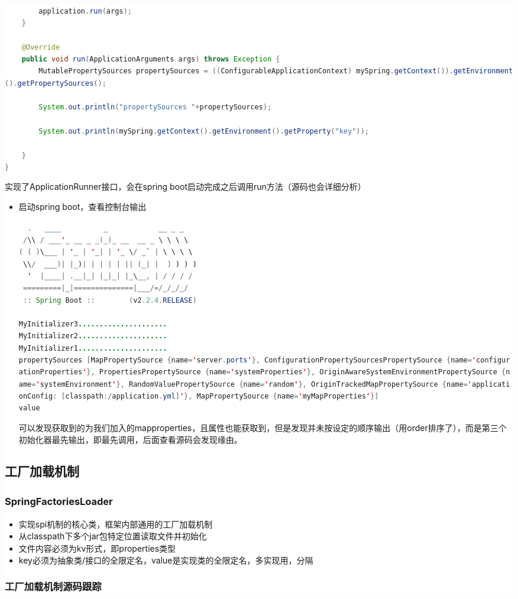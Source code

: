   ```java
          application.run(args);
      }
  
      @Override
      public void run(ApplicationArguments args) throws Exception {
          MutablePropertySources propertySources = ((ConfigurableApplicationContext) mySpring.getContext()).getEnvironment().getPropertySources();
  
          System.out.println("propertySources "+propertySources);
  
          System.out.println(mySpring.getContext().getEnvironment().getProperty("key"));
  
      }
  }
  ```

  实现了ApplicationRunner接口，会在spring boot启动完成之后调用run方法（源码也会详细分析）

- 启动spring boot，查看控制台输出

  ```java
    .   ____          _            __ _ _
   /\\ / ___'_ __ _ _(_)_ __  __ _ \ \ \ \
  ( ( )\___ | '_ | '_| | '_ \/ _` | \ \ \ \
   \\/  ___)| |_)| | | | | || (_| |  ) ) ) )
    '  |____| .__|_| |_|_| |_\__, | / / / /
   =========|_|==============|___/=/_/_/_/
   :: Spring Boot ::        (v2.2.4.RELEASE)
  
  MyInitializer3.....................
  MyInitializer2.....................
  MyInitializer1.....................
  propertySources [MapPropertySource {name='server.ports'}, ConfigurationPropertySourcesPropertySource {name='configurationProperties'}, PropertiesPropertySource {name='systemProperties'}, OriginAwareSystemEnvironmentPropertySource {name='systemEnvironment'}, RandomValuePropertySource {name='random'}, OriginTrackedMapPropertySource {name='applicationConfig: [classpath:/application.yml]'}, MapPropertySource {name='myMapProperties'}]
  value
  ```

  可以发现获取到的为我们加入的mapproperties，且属性也能获取到，但是发现并未按设定的顺序输出（用order排序了），而是第三个初始化器最先输出，即最先调用，后面查看源码会发现缘由。

## 工厂加载机制

### SpringFactoriesLoader

- 实现spi机制的核心类，框架内部通用的工厂加载机制
- 从classpath下多个jar包特定位置读取文件并初始化
- 文件内容必须为kv形式，即properties类型
- key必须为抽象类/接口的全限定名，value是实现类的全限定名，多实现用，分隔

### 工厂加载机制源码跟踪

